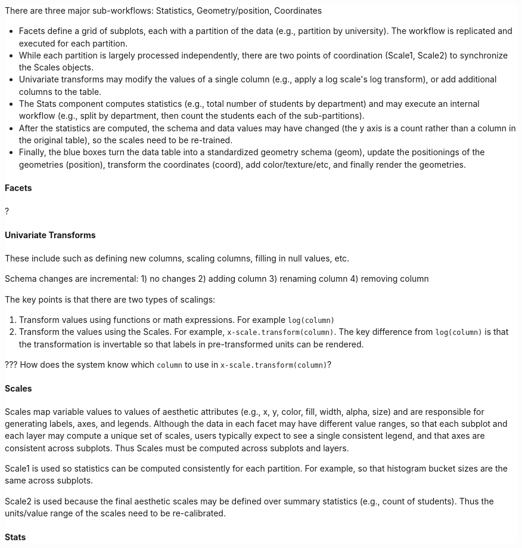 There are three major sub-workflows: Statistics, Geometry/position, Coordinates


* Facets define a grid of subplots, each with a partition of the data (e.g., partition by university).  The workflow is replicated and executed for each partition.  
* While each partition is largely processed independently, there are two points of coordination (Scale1, Scale2) to synchronize the Scales objects.  
* Univariate transforms may modify the values of a single column (e.g., apply a log scale's log transform), or add additional columns to the table.  
* The Stats component computes statistics (e.g., total number of students by department) and may execute an internal workflow (e.g., split by department, then count the students each of the sub-partitions).  
* After the statistics are computed, the schema and data values may have changed (the y axis is a count rather than a column in the original table), so the scales need to be re-trained.  
* Finally, the blue boxes turn the data table into a standardized geometry schema (geom), update the positionings of the geometries (position), transform the coordinates (coord), add color/texture/etc, and finally render the geometries.



#### Facets

?


#### Univariate Transforms

These include such as defining new columns, scaling columns, filling in null values, etc.  

Schema changes are incremental: 1) no changes 2) adding column 3) renaming column 4) removing column

The key points is that there are two types of scalings:

1. Transform values using functions or math expressions.  For example `log(column)`
2. Transform the values using the Scales.  For example, `x-scale.transform(column)`.  The key difference from `log(column)` is that the transformation is invertable so that labels in pre-transformed units can be rendered.


??? How does the system know which `column` to use in `x-scale.transform(column)`?



#### Scales

Scales map variable values to values of aesthetic attributes (e.g., x, y, color, fill, width, alpha, size) and are responsible for generating labels, axes, and legends.  Although the data in each facet may have different value ranges, so that each subplot and each layer may compute a unique set of scales, users typically expect to see a single consistent legend, and that axes are consistent across subplots.  Thus Scales must be computed across subplots and layers.

Scale1 is used so statistics can be computed consistently for each partition.  For example, so that histogram bucket sizes are the same across subplots.

Scale2 is used because the final aesthetic scales may be defined over summary statistics (e.g., count of students).  Thus the units/value range of the scales need to be re-calibrated.


#### Stats
